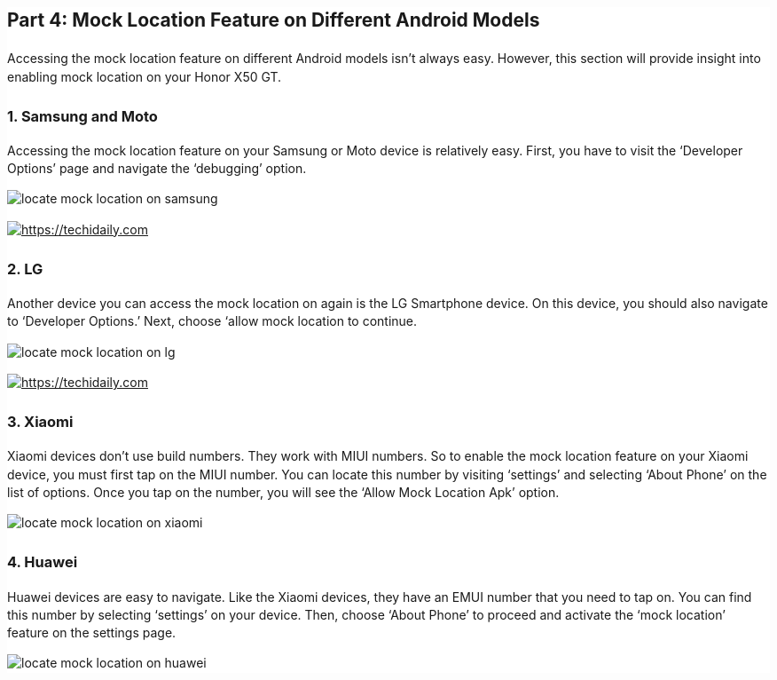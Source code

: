 ## Part 4: Mock Location Feature on Different Android Models

Accessing the mock location feature on different Android models isn’t always easy. However, this section will provide insight into enabling mock location on your Honor X50 GT.

### 1\. Samsung and Moto

Accessing the mock location feature on your Samsung or Moto device is relatively easy. First, you have to visit the ‘Developer Options’ page and navigate the ‘debugging’ option.

![locate mock location on samsung](https://images.wondershare.com/drfone/article/2022/05/how-to-fake-gps-android-without-mock-location-7.jpg)


<a href="https://aligracehair.sjv.io/c/5597632/2047361/19272" target="_top" id="2047361">
  <img src="//a.impactradius-go.com/display-ad/19272-2047361" border="0" alt="https://techidaily.com" width="300" height="90"/>
</a>
<img height="0" width="0" src="https://aligracehair.sjv.io/i/5597632/2047361/19272" style="position:absolute;visibility:hidden;" border="0" />


### 2\. LG

Another device you can access the mock location on again is the LG Smartphone device. On this device, you should also navigate to ‘Developer Options.’ Next, choose ‘allow mock location to continue.

![locate mock location on lg](https://images.wondershare.com/drfone/article/2022/05/how-to-fake-gps-android-without-mock-location-8.jpg)


<a href="https://bluetties.sjv.io/c/5597632/2141687/17094" target="_top" id="2141687">
  <img src="//a.impactradius-go.com/display-ad/17094-2141687" border="0" alt="https://techidaily.com" width="728" height="90"/>
</a>
<img height="0" width="0" src="https://bluetties.sjv.io/i/5597632/2141687/17094" style="position:absolute;visibility:hidden;" border="0" />


### 3\. Xiaomi

Xiaomi devices don’t use build numbers. They work with MIUI numbers. So to enable the mock location feature on your Xiaomi device, you must first tap on the MIUI number. You can locate this number by visiting ‘settings’ and selecting ‘About Phone’ on the list of options. Once you tap on the number, you will see the ‘Allow Mock Location Apk’ option.

![locate mock location on xiaomi](https://images.wondershare.com/drfone/article/2022/05/how-to-fake-gps-android-without-mock-location-9.jpg)

### 4\. Huawei

Huawei devices are easy to navigate. Like the Xiaomi devices, they have an EMUI number that you need to tap on. You can find this number by selecting ‘settings’ on your device. Then, choose ‘About Phone’ to proceed and activate the ‘mock location’ feature on the settings page.

![locate mock location on huawei](https://images.wondershare.com/drfone/article/2022/05/how-to-fake-gps-android-without-mock-location-10.jpg)
